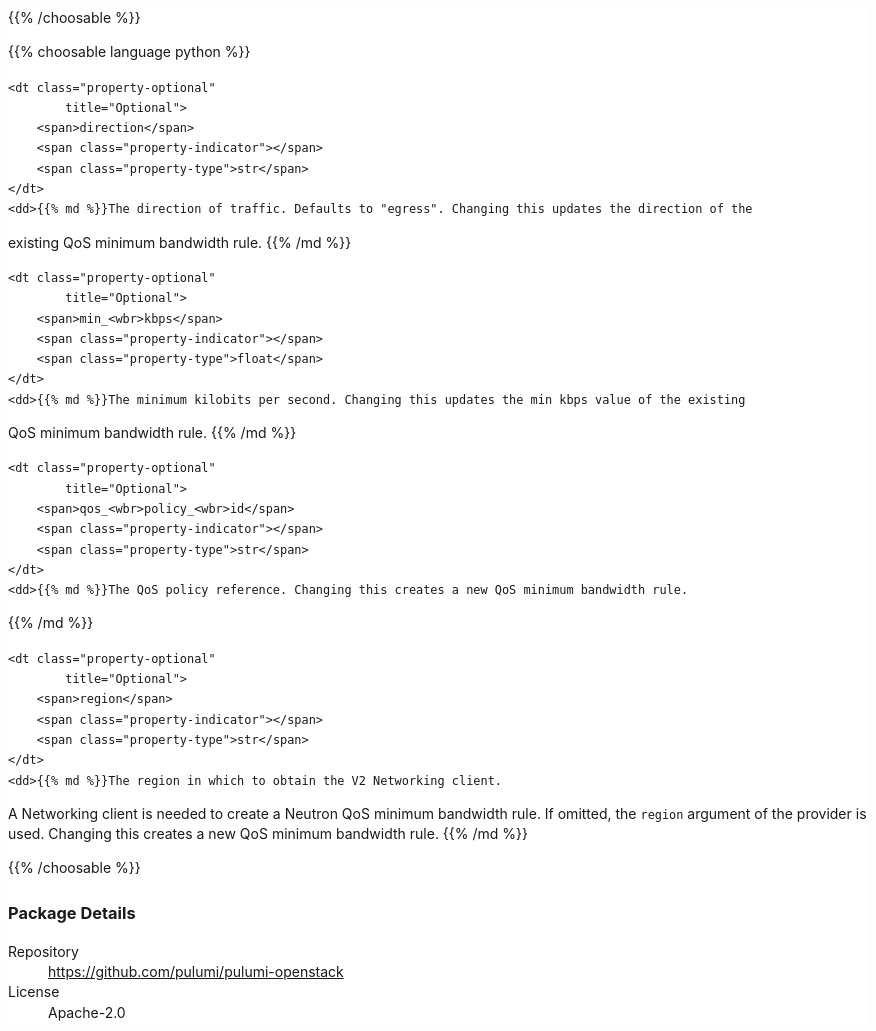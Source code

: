 </dl>
{{% /choosable %}}


{{% choosable language python %}}
<dl class="resources-properties">

    <dt class="property-optional"
            title="Optional">
        <span>direction</span>
        <span class="property-indicator"></span>
        <span class="property-type">str</span>
    </dt>
    <dd>{{% md %}}The direction of traffic. Defaults to "egress". Changing this updates the direction of the
existing QoS minimum bandwidth rule.
{{% /md %}}</dd>

    <dt class="property-optional"
            title="Optional">
        <span>min_<wbr>kbps</span>
        <span class="property-indicator"></span>
        <span class="property-type">float</span>
    </dt>
    <dd>{{% md %}}The minimum kilobits per second. Changing this updates the min kbps value of the existing
QoS minimum bandwidth rule.
{{% /md %}}</dd>

    <dt class="property-optional"
            title="Optional">
        <span>qos_<wbr>policy_<wbr>id</span>
        <span class="property-indicator"></span>
        <span class="property-type">str</span>
    </dt>
    <dd>{{% md %}}The QoS policy reference. Changing this creates a new QoS minimum bandwidth rule.
{{% /md %}}</dd>

    <dt class="property-optional"
            title="Optional">
        <span>region</span>
        <span class="property-indicator"></span>
        <span class="property-type">str</span>
    </dt>
    <dd>{{% md %}}The region in which to obtain the V2 Networking client.
A Networking client is needed to create a Neutron QoS minimum bandwidth rule. If omitted, the
`region` argument of the provider is used. Changing this creates a new QoS minimum bandwidth rule.
{{% /md %}}</dd>

</dl>
{{% /choosable %}}











<h3>Package Details</h3>
<dl class="package-details">
	<dt>Repository</dt>
	<dd><a href="https://github.com/pulumi/pulumi-openstack">https://github.com/pulumi/pulumi-openstack</a></dd>
	<dt>License</dt>
	<dd>Apache-2.0</dd>
    
</dl>

